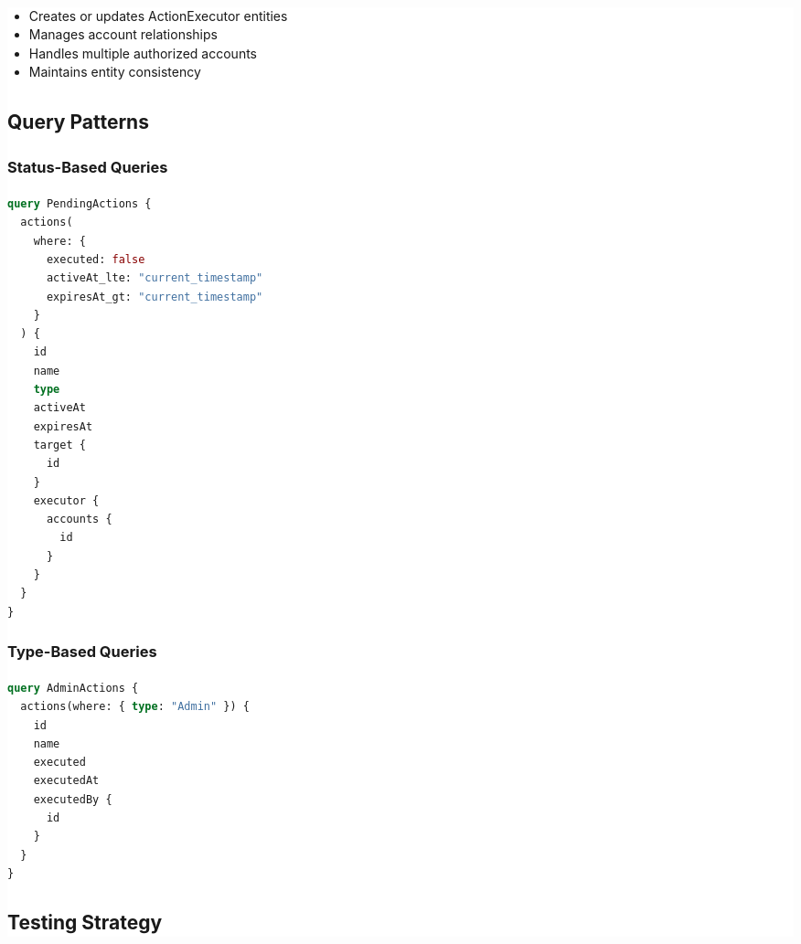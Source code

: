 - Creates or updates ActionExecutor entities
- Manages account relationships
- Handles multiple authorized accounts
- Maintains entity consistency

## Query Patterns

### Status-Based Queries

```graphql
query PendingActions {
  actions(
    where: {
      executed: false
      activeAt_lte: "current_timestamp"
      expiresAt_gt: "current_timestamp"
    }
  ) {
    id
    name
    type
    activeAt
    expiresAt
    target {
      id
    }
    executor {
      accounts {
        id
      }
    }
  }
}
```

### Type-Based Queries

```graphql
query AdminActions {
  actions(where: { type: "Admin" }) {
    id
    name
    executed
    executedAt
    executedBy {
      id
    }
  }
}
```

## Testing Strategy
